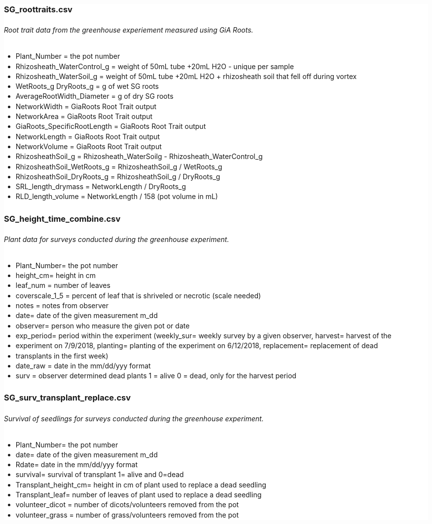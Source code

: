 
### SG_roottraits.csv

###### Root trait data from the greenhouse experiement measured using GiA Roots.

+ Plant_Number = the pot number	
+ Rhizosheath_WaterControl_g = weight of 50mL tube +20mL H2O - unique per sample
+ Rhizosheath_WaterSoil_g	= weight of 50mL tube +20mL H2O + rhizosheath soil that fell off during vortex
+ WetRoots_g	DryRoots_g = g of wet SG roots 
+ AverageRootWidth_Diameter = g of dry SG roots 
+ NetworkWidth = GiaRoots Root Trait output
+ NetworkArea	= GiaRoots Root Trait output
+ GiaRoots_SpecificRootLength = GiaRoots Root Trait output
+ NetworkLength = GiaRoots Root Trait output
+ NetworkVolume = GiaRoots Root Trait output
+ RhizosheathSoil_g = Rhizosheath_WaterSoilg - Rhizosheath_WaterControl_g
+ RhizosheathSoil_WetRoots_g = RhizosheathSoil_g / WetRoots_g
+ RhizosheathSoil_DryRoots_g = RhizosheathSoil_g / DryRoots_g
+ SRL_length_drymass = NetworkLength / DryRoots_g
+ RLD_length_volume = NetworkLength / 158 (pot volume in mL) 


### SG_height_time_combine.csv


###### Plant data for surveys conducted during the greenhouse experiment.

+ Plant_Number= the pot number
+ height_cm= height in cm
+ leaf_num = number of leaves
+ coverscale_1_5 = percent of leaf that is shriveled or necrotic (scale needed)
+ notes = notes from observer
+ date= date of the given measurement m_dd
+ observer= person who measure the given pot or date
+ exp_period= period within the experiment (weekly_sur= weekly survey by a given observer, harvest= harvest of the 
+ experiment on 7/9/2018, planting= planting of the experiment on 6/12/2018, replacement= replacement of dead 
+ transplants in the first week)
+ date_raw = date in the mm/dd/yyy format
+ surv = observer determined dead plants 1 = alive 0 = dead, only for the harvest period


### SG_surv_transplant_replace.csv

###### Survival of seedlings for surveys conducted during the greenhouse experiment.

+ Plant_Number= the pot number
+ date= date of the given measurement m_dd
+ Rdate= date in the mm/dd/yyy format
+ survival= survival of transplant 1= alive and 0=dead
+ Transplant_height_cm= height in cm of plant used to replace a dead seedling
+ Transplant_leaf= number of leaves of plant used to replace a dead seedling
+ volunteer_dicot = number of dicots/volunteers removed from the pot
+ volunteer_grass = number of grass/volunteers removed from the pot
